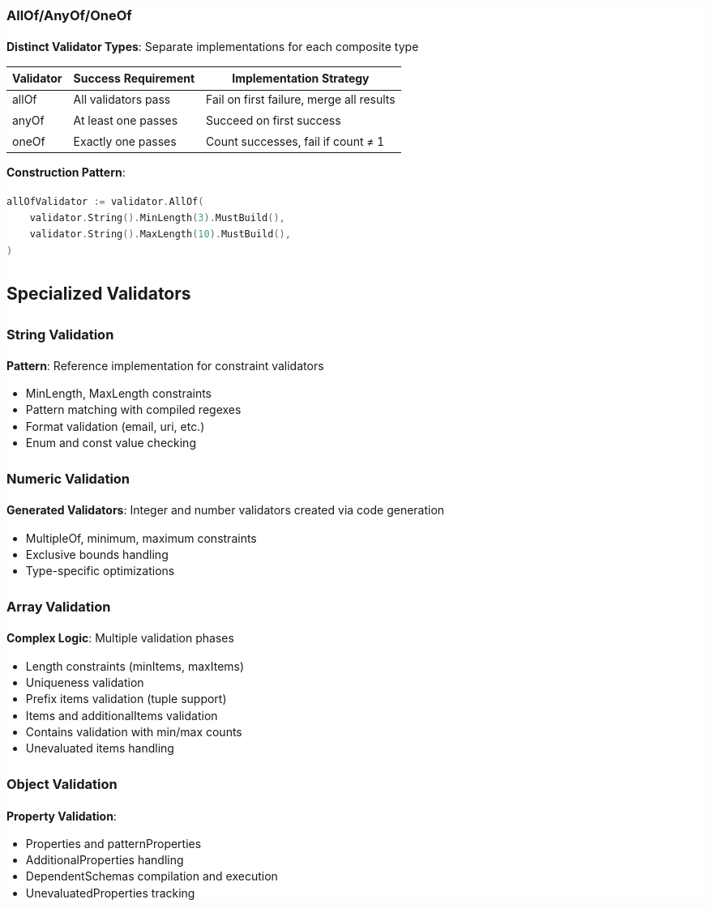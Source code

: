 ### AllOf/AnyOf/OneOf

**Distinct Validator Types**: Separate implementations for each composite type

| Validator | Success Requirement | Implementation Strategy |
|-----------|-------------------|------------------------|
| allOf | All validators pass | Fail on first failure, merge all results |
| anyOf | At least one passes | Succeed on first success |
| oneOf | Exactly one passes | Count successes, fail if count ≠ 1 |

**Construction Pattern**:
```go
allOfValidator := validator.AllOf(
    validator.String().MinLength(3).MustBuild(),
    validator.String().MaxLength(10).MustBuild(),
)
```

## Specialized Validators

### String Validation

**Pattern**: Reference implementation for constraint validators
- MinLength, MaxLength constraints
- Pattern matching with compiled regexes
- Format validation (email, uri, etc.)
- Enum and const value checking

### Numeric Validation

**Generated Validators**: Integer and number validators created via code generation
- MultipleOf, minimum, maximum constraints
- Exclusive bounds handling
- Type-specific optimizations

### Array Validation

**Complex Logic**: Multiple validation phases
- Length constraints (minItems, maxItems)
- Uniqueness validation
- Prefix items validation (tuple support)
- Items and additionalItems validation
- Contains validation with min/max counts
- Unevaluated items handling

### Object Validation

**Property Validation**: 
- Properties and patternProperties
- AdditionalProperties handling
- DependentSchemas compilation and execution
- UnevaluatedProperties tracking
